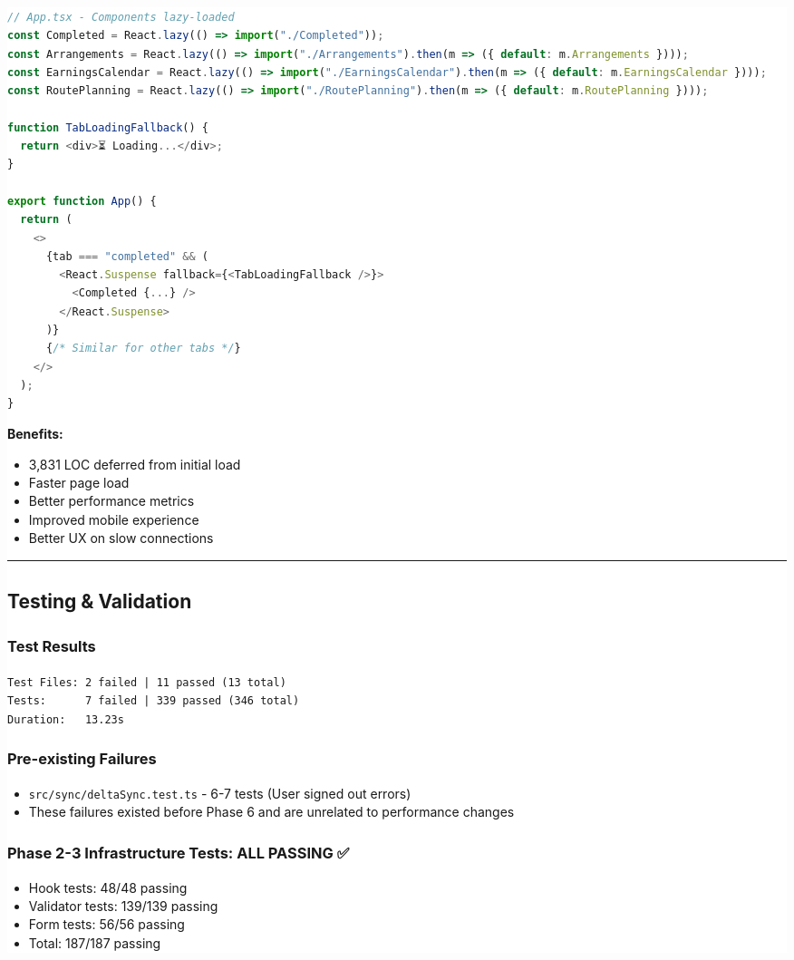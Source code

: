 ```typescript
// App.tsx - Components lazy-loaded
const Completed = React.lazy(() => import("./Completed"));
const Arrangements = React.lazy(() => import("./Arrangements").then(m => ({ default: m.Arrangements })));
const EarningsCalendar = React.lazy(() => import("./EarningsCalendar").then(m => ({ default: m.EarningsCalendar })));
const RoutePlanning = React.lazy(() => import("./RoutePlanning").then(m => ({ default: m.RoutePlanning })));

function TabLoadingFallback() {
  return <div>⏳ Loading...</div>;
}

export function App() {
  return (
    <>
      {tab === "completed" && (
        <React.Suspense fallback={<TabLoadingFallback />}>
          <Completed {...} />
        </React.Suspense>
      )}
      {/* Similar for other tabs */}
    </>
  );
}
```

**Benefits:**
- 3,831 LOC deferred from initial load
- Faster page load
- Better performance metrics
- Improved mobile experience
- Better UX on slow connections

---

## Testing & Validation

### Test Results
```
Test Files: 2 failed | 11 passed (13 total)
Tests:      7 failed | 339 passed (346 total)
Duration:   13.23s
```

### Pre-existing Failures
- `src/sync/deltaSync.test.ts` - 6-7 tests (User signed out errors)
- These failures existed before Phase 6 and are unrelated to performance changes

### Phase 2-3 Infrastructure Tests: ALL PASSING ✅
- Hook tests: 48/48 passing
- Validator tests: 139/139 passing
- Form tests: 56/56 passing
- Total: 187/187 passing
